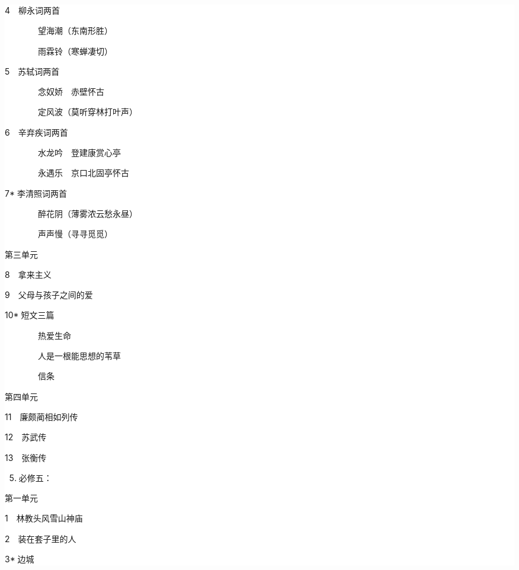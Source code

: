 
4　柳永词两首

　　　　望海潮（东南形胜）

　　　　雨霖铃（寒蝉凄切）
　　

5　苏轼词两首

　　　　念奴娇　赤壁怀古

　　　　定风波（莫听穿林打叶声）
　　

6　辛弃疾词两首

　　　　水龙吟　登建康赏心亭

　　　　永遇乐　京口北固亭怀古
　　

7* 李清照词两首

　　　　醉花阴（薄雾浓云愁永昼）

　　　　声声慢（寻寻觅觅）

第三单元
　　

8　拿来主义
　　

9　父母与孩子之间的爱
　　

10* 短文三篇

　　　　热爱生命

　　　　人是一根能思想的苇草

　　　　信条

第四单元
　　

11　廉颇蔺相如列传
　　

12　苏武传
　　

13　张衡传


5. 必修五：

第一单元
　　

1　林教头风雪山神庙
　　

2　装在套子里的人
　　

3* 边城
